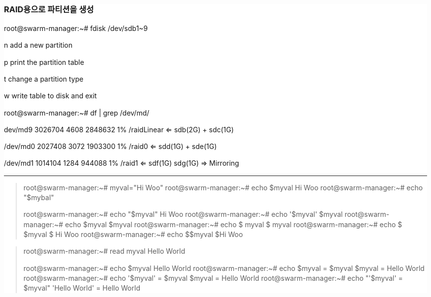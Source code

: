 

### RAID용으로 파티션을 생성

root@swarm-manager:~# fdisk /dev/sdb1~9

n  add a new partition  

p  print the partition table  

t  change a partition type

w  write table to disk and exit



root@swarm-manager:~# df | grep /dev/md/

dev/md9     3026704      4608  2848632  1% /raidLinear ⇐ sdb(2G) + sdc(1G)

/dev/md0     2027408      3072  1903300  1% /raid0    ⇐ sdd(1G) + sde(1G)

/dev/md1     1014104      1284  944088  1% /raid1    ⇐ sdf(1G) sdg(1G)	=>	Mirroring



---



> root@swarm-manager:~# myval="Hi Woo"
> root@swarm-manager:~# echo $myval
> Hi Woo
> root@swarm-manager:~# echo "$mybal"
>
> root@swarm-manager:~# echo "$myval"
> Hi Woo
> root@swarm-manager:~# echo '$myval'
> $myval
> root@swarm-manager:~# echo \$myval
> $myval
> root@swarm-manager:~# echo \$ myval
> $ myval
> root@swarm-manager:~# echo \$ $myval
> $ Hi Woo
> root@swarm-manager:~# echo \$$myval
> $Hi Woo



> root@swarm-manager:~# read myval
> Hello World
>
> root@swarm-manager:~# echo $myval
> Hello World
> root@swarm-manager:~# echo \$myval = $myval
> $myval = Hello World
> root@swarm-manager:~# echo '$myval' = $myval
> $myval = Hello World
> root@swarm-manager:~# echo "'$myval' = $myval"
> 'Hello World' = Hello World
